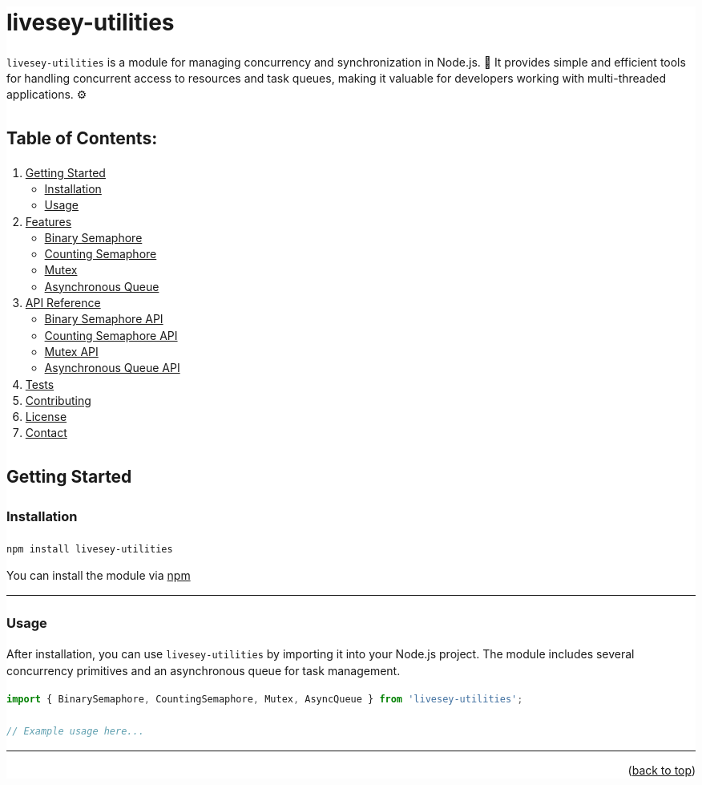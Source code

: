 # livesey-utilities

`livesey-utilities` is a module for managing concurrency and synchronization in Node.js. 🚀 It provides simple and efficient tools for handling concurrent access to resources and task queues, making it valuable for developers working with multi-threaded applications. ⚙️

## Table of Contents:
1. [Getting Started](#getting-started)
   - [Installation](#installation)
   - [Usage](#usage)
2. [Features](#features)
   - [Binary Semaphore](#binary-semaphore)
   - [Counting Semaphore](#counting-semaphore)
   - [Mutex](#mutex)
   - [Asynchronous Queue](#asynchronous-queue)
3. [API Reference](#api-reference)
   - [Binary Semaphore API](#binary-semaphore-api)
   - [Counting Semaphore API](#counting-semaphore-api)
   - [Mutex API](#mutex-api)
   - [Asynchronous Queue API](#asynchronous-queue-api)
4. [Tests](#tests)
5. [Contributing](#contributing)
6. [License](#license)
7. [Contact](#contact)


## Getting Started

### Installation

```bash
npm install livesey-utilities
```

You can install the module via [npm]("")

---

### Usage

After installation, you can use `livesey-utilities` by importing it into your Node.js project. The module includes several concurrency primitives and an asynchronous queue for task management.

```js
import { BinarySemaphore, CountingSemaphore, Mutex, AsyncQueue } from 'livesey-utilities';

// Example usage here...
```

---

<p align="right">(<a href="#table-of-contents">back to top</a>)</p>
